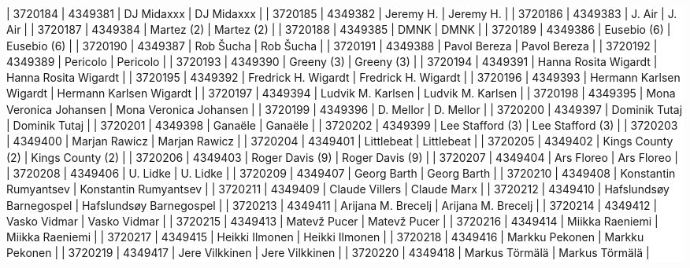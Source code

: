 | 3720184 | 4349381 | DJ Midaxxx | DJ Midaxxx |
| 3720185 | 4349382 | Jeremy H. | Jeremy H. |
| 3720186 | 4349383 | J. Air | J. Air |
| 3720187 | 4349384 | Martez (2) | Martez (2) |
| 3720188 | 4349385 | DMNK | DMNK |
| 3720189 | 4349386 | Eusebio (6) | Eusebio (6) |
| 3720190 | 4349387 | Rob Šucha | Rob Šucha |
| 3720191 | 4349388 | Pavol Bereza | Pavol Bereza |
| 3720192 | 4349389 | Pericolo | Pericolo |
| 3720193 | 4349390 | Greeny (3) | Greeny (3) |
| 3720194 | 4349391 | Hanna Rosita Wigardt | Hanna Rosita Wigardt |
| 3720195 | 4349392 | Fredrick H. Wigardt | Fredrick H. Wigardt |
| 3720196 | 4349393 | Hermann Karlsen Wigardt | Hermann Karlsen Wigardt |
| 3720197 | 4349394 | Ludvik M. Karlsen | Ludvik M. Karlsen |
| 3720198 | 4349395 | Mona Veronica Johansen | Mona Veronica Johansen |
| 3720199 | 4349396 | D. Mellor | D. Mellor |
| 3720200 | 4349397 | Dominik Tutaj | Dominik Tutaj |
| 3720201 | 4349398 | Ganaële | Ganaële |
| 3720202 | 4349399 | Lee Stafford (3) | Lee Stafford (3) |
| 3720203 | 4349400 | Marjan Rawicz | Marjan Rawicz |
| 3720204 | 4349401 | Littlebeat | Littlebeat |
| 3720205 | 4349402 | Kings County (2) | Kings County (2) |
| 3720206 | 4349403 | Roger Davis (9) | Roger Davis (9) |
| 3720207 | 4349404 | Ars Floreo | Ars Floreo |
| 3720208 | 4349406 | U. Lidke | U. Lidke |
| 3720209 | 4349407 | Georg Barth | Georg Barth |
| 3720210 | 4349408 | Konstantin Rumyantsev | Konstantin Rumyantsev |
| 3720211 | 4349409 | Claude Villers | Claude Marx |
| 3720212 | 4349410 | Hafslundsøy Barnegospel | Hafslundsøy Barnegospel |
| 3720213 | 4349411 | Arijana M. Brecelj | Arijana M. Brecelj |
| 3720214 | 4349412 | Vasko Vidmar | Vasko Vidmar |
| 3720215 | 4349413 | Matevž Pucer | Matevž Pucer |
| 3720216 | 4349414 | Miikka Raeniemi | Miikka Raeniemi |
| 3720217 | 4349415 | Heikki Ilmonen | Heikki Ilmonen |
| 3720218 | 4349416 | Markku Pekonen | Markku Pekonen |
| 3720219 | 4349417 | Jere Vilkkinen | Jere Vilkkinen |
| 3720220 | 4349418 | Markus Törmälä | Markus Törmälä |